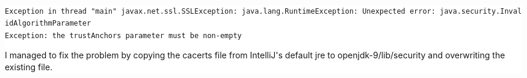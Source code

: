 ```
Exception in thread "main" javax.net.ssl.SSLException: java.lang.RuntimeException: Unexpected error: java.security.InvalidAlgorithmParameter
Exception: the trustAnchors parameter must be non-empty
```

I managed to fix the problem by copying the cacerts file from IntelliJ's default jre to openjdk-9/lib/security and overwriting the existing file. 
